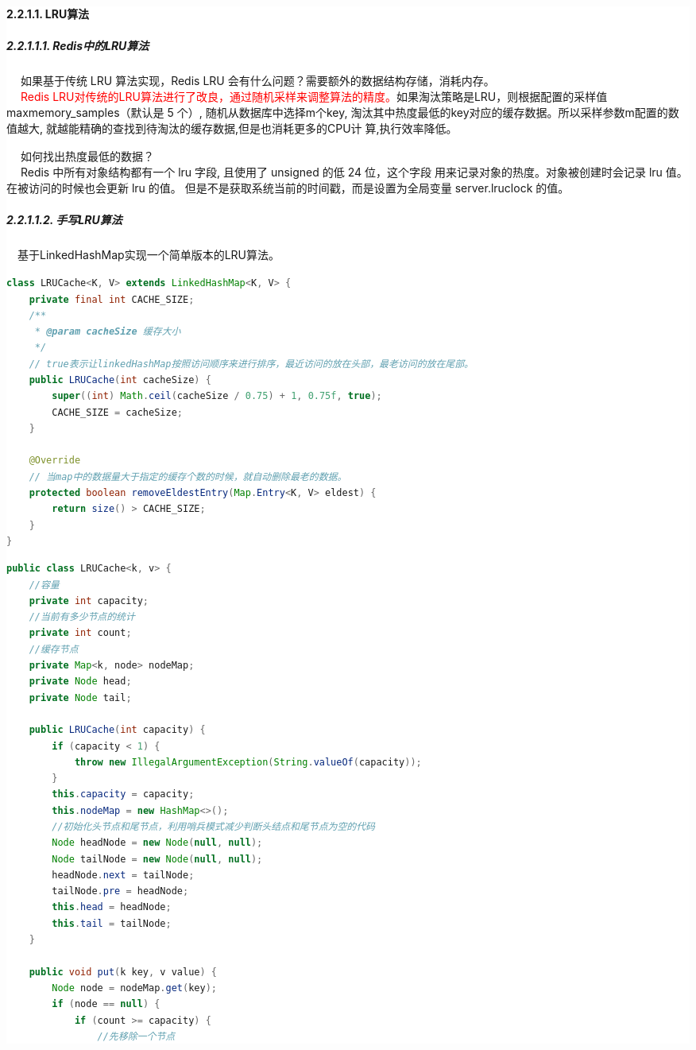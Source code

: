 #### 2.2.1.1. LRU算法  
##### 2.2.1.1.1. Redis中的LRU算法  
&emsp; 如果基于传统 LRU 算法实现，Redis LRU 会有什么问题？需要额外的数据结构存储，消耗内存。  
&emsp; <font color = "red">Redis LRU对传统的LRU算法进行了改良，通过随机采样来调整算法的精度。</font>如果淘汰策略是LRU，则根据配置的采样值maxmemory_samples（默认是 5 个）, 随机从数据库中选择m个key, 淘汰其中热度最低的key对应的缓存数据。所以采样参数m配置的数值越大, 就越能精确的查找到待淘汰的缓存数据,但是也消耗更多的CPU计 算,执行效率降低。  

&emsp; 如何找出热度最低的数据？  
&emsp; Redis 中所有对象结构都有一个 lru 字段, 且使用了 unsigned 的低 24 位，这个字段 用来记录对象的热度。对象被创建时会记录 lru 值。在被访问的时候也会更新 lru 的值。 但是不是获取系统当前的时间戳，而是设置为全局变量 server.lruclock 的值。  

##### 2.2.1.1.2. 手写LRU算法  
&emsp;基于LinkedHashMap实现一个简单版本的LRU算法。  

```java
class LRUCache<K, V> extends LinkedHashMap<K, V> {
    private final int CACHE_SIZE;
    /**
     * @param cacheSize 缓存大小
     */
    // true表示让linkedHashMap按照访问顺序来进行排序，最近访问的放在头部，最老访问的放在尾部。
    public LRUCache(int cacheSize) {
        super((int) Math.ceil(cacheSize / 0.75) + 1, 0.75f, true);
        CACHE_SIZE = cacheSize;
    }

    @Override
    // 当map中的数据量大于指定的缓存个数的时候，就自动删除最老的数据。
    protected boolean removeEldestEntry(Map.Entry<K, V> eldest) {
        return size() > CACHE_SIZE;
    }
}
```

```java
public class LRUCache<k, v> {
    //容量
    private int capacity;
    //当前有多少节点的统计
    private int count;
    //缓存节点
    private Map<k, node> nodeMap;
    private Node head;
    private Node tail;

    public LRUCache(int capacity) {
        if (capacity < 1) {
            throw new IllegalArgumentException(String.valueOf(capacity));
        }
        this.capacity = capacity;
        this.nodeMap = new HashMap<>();
        //初始化头节点和尾节点，利用哨兵模式减少判断头结点和尾节点为空的代码
        Node headNode = new Node(null, null);
        Node tailNode = new Node(null, null);
        headNode.next = tailNode;
        tailNode.pre = headNode;
        this.head = headNode;
        this.tail = tailNode;
    }

    public void put(k key, v value) {
        Node node = nodeMap.get(key);
        if (node == null) {
            if (count >= capacity) {
                //先移除一个节点
```